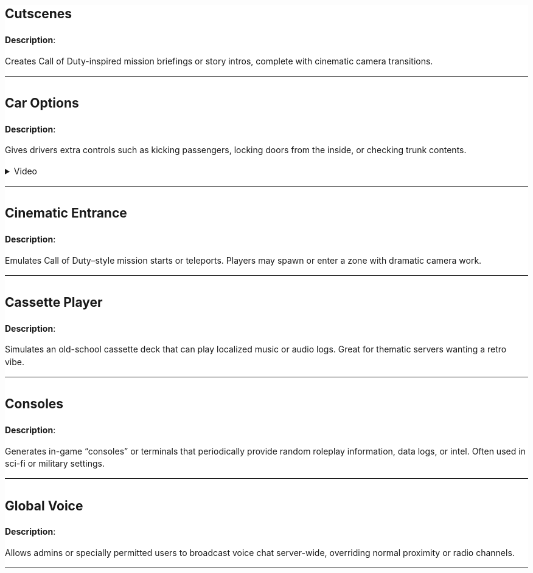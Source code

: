 
## Cutscenes

**Description**: 

Creates Call of Duty-inspired mission briefings or story intros, complete with cinematic camera transitions.

---

## Car Options

**Description**: 

Gives drivers extra controls such as kicking passengers, locking doors from the inside, or checking trunk contents.

<details><summary>Video</summary></details>

---

## Cinematic Entrance

**Description**: 

Emulates Call of Duty–style mission starts or teleports. Players may spawn or enter a zone with dramatic camera work.

---

## Cassette Player

**Description**: 

Simulates an old-school cassette deck that can play localized music or audio logs. Great for thematic servers wanting a retro vibe.

---

## Consoles

**Description**: 

Generates in-game “consoles” or terminals that periodically provide random roleplay information, data logs, or intel. Often used in sci-fi or military settings.

---

## Global Voice

**Description**: 

Allows admins or specially permitted users to broadcast voice chat server-wide, overriding normal proximity or radio channels.

---
